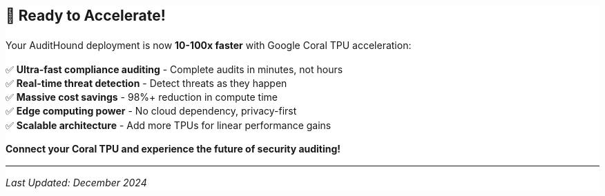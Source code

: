 ## 🎉 Ready to Accelerate!

Your AuditHound deployment is now **10-100x faster** with Google Coral TPU acceleration:

✅ **Ultra-fast compliance auditing** - Complete audits in minutes, not hours  
✅ **Real-time threat detection** - Detect threats as they happen  
✅ **Massive cost savings** - 98%+ reduction in compute time  
✅ **Edge computing power** - No cloud dependency, privacy-first  
✅ **Scalable architecture** - Add more TPUs for linear performance gains  

**Connect your Coral TPU and experience the future of security auditing!**

---

*Last Updated: December 2024*